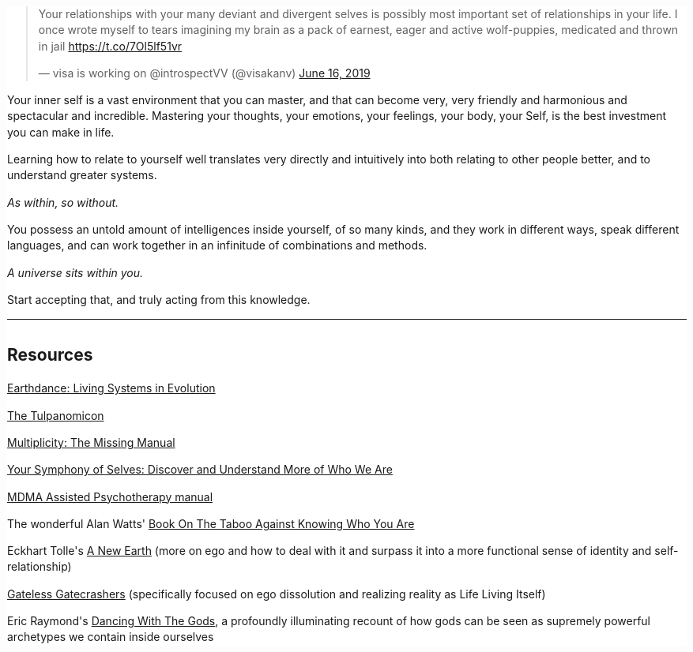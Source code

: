 <blockquote class="twitter-tweet"><p lang="en" dir="ltr">Your relationships with your many deviant and divergent selves is possibly most important set of relationships in your life. I once wrote myself to tears imagining my brain as a pack of earnest, eager and active wolf-puppies, medicated and thrown in jail <a href="https://t.co/7Ol5lf51vr">https://t.co/7Ol5lf51vr</a></p>&mdash; visa is working on @introspectVV (@visakanv) <a href="https://twitter.com/visakanv/status/1140114097201012736?ref_src=twsrc%5Etfw">June 16, 2019</a></blockquote> 

Your inner self is a vast environment that you can master, and that can become very, very friendly and harmonious and spectacular and incredible. Mastering your thoughts, your emotions, your feelings, your body, your Self, is the best investment you can make in life.

Learning how to relate to yourself well translates very directly and intuitively into both relating to other people better, and to understand greater systems.  
  
*As within, so without.*

You possess an untold amount of intelligences inside yourself, of so many kinds, and they work in different ways, speak different languages, and can work together in an infinitude of combinations and methods.
  
*A universe sits within you.* 
  
Start accepting that, and truly acting from this knowledge.

---

## Resources

[Earthdance: Living Systems in Evolution][earthdance]

[The Tulpanomicon][tulpanomicon]

[Multiplicity: The Missing Manual][multiplicitymanual]

[Your Symphony of Selves: Discover and Understand More of Who We Are](https://www.goodreads.com/book/show/51942229-your-symphony-of-selves)

[MDMA Assisted Psychotherapy manual](https://s3-us-west-1.amazonaws.com/mapscontent/research-archive/mdma/TreatmentManual_MDMAAssistedPsychotherapyVersion+8.1_22+Aug2017.pdf)

The wonderful Alan Watts' [Book On The Taboo Against Knowing Who You Are](https://psychonautwiki.org/w/images/d/da/The-book-on-the-taboo-against-knowing-who-you-are-by-Alan-Watts.pdf)
  
Eckhart Tolle's [A New Earth](https://eckharttolle.com/a-new-earth-excerpt/) (more on ego and how to deal with it and surpass it into a more functional sense of identity and self-relationship)  
  
[Gateless Gatecrashers](http://www.liberationunleashed.com/PDF/Gateless_Gatecrashers.pdf) (specifically focused on ego dissolution and realizing reality as Life Living Itself)  

Eric Raymond's [Dancing With The Gods](http://www.catb.org/esr/writings/dancing.html), a profoundly illuminating recount of how gods can be seen as supremely powerful archetypes we contain inside ourselves

[earthdance]: https://www.goodreads.com/book/show/274242.EarthDance
[tulpanomicon]: https://tulpanomicon.guide/
[multiplicitymanual]: https://www.kinhost.org/Main/ManualTOC